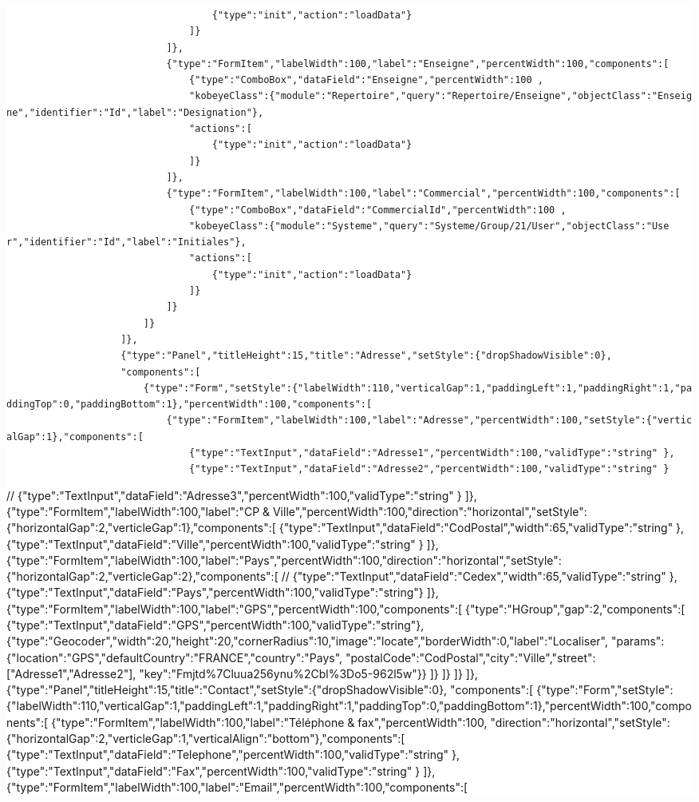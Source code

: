										{"type":"init","action":"loadData"}
									]}
								]},
								{"type":"FormItem","labelWidth":100,"label":"Enseigne","percentWidth":100,"components":[
									{"type":"ComboBox","dataField":"Enseigne","percentWidth":100 ,
									"kobeyeClass":{"module":"Repertoire","query":"Repertoire/Enseigne","objectClass":"Enseigne","identifier":"Id","label":"Designation"},
									"actions":[
										{"type":"init","action":"loadData"}
									]}
								]},
								{"type":"FormItem","labelWidth":100,"label":"Commercial","percentWidth":100,"components":[
									{"type":"ComboBox","dataField":"CommercialId","percentWidth":100 ,
									"kobeyeClass":{"module":"Systeme","query":"Systeme/Group/21/User","objectClass":"User","identifier":"Id","label":"Initiales"},
									"actions":[
										{"type":"init","action":"loadData"}
									]}
								]}
							]}
						]},
						{"type":"Panel","titleHeight":15,"title":"Adresse","setStyle":{"dropShadowVisible":0},
						"components":[
							{"type":"Form","setStyle":{"labelWidth":110,"verticalGap":1,"paddingLeft":1,"paddingRight":1,"paddingTop":0,"paddingBottom":1},"percentWidth":100,"components":[
								{"type":"FormItem","labelWidth":100,"label":"Adresse","percentWidth":100,"setStyle":{"verticalGap":1},"components":[
									{"type":"TextInput","dataField":"Adresse1","percentWidth":100,"validType":"string" },
									{"type":"TextInput","dataField":"Adresse2","percentWidth":100,"validType":"string" }
//									{"type":"TextInput","dataField":"Adresse3","percentWidth":100,"validType":"string" }
								]},
								{"type":"FormItem","labelWidth":100,"label":"CP & Ville","percentWidth":100,"direction":"horizontal","setStyle":{"horizontalGap":2,"verticleGap":1},"components":[
									{"type":"TextInput","dataField":"CodPostal","width":65,"validType":"string" },
									{"type":"TextInput","dataField":"Ville","percentWidth":100,"validType":"string" }
								]},
								{"type":"FormItem","labelWidth":100,"label":"Pays","percentWidth":100,"direction":"horizontal","setStyle":{"horizontalGap":2,"verticleGap":2},"components":[
//									{"type":"TextInput","dataField":"Cedex","width":65,"validType":"string" },
									{"type":"TextInput","dataField":"Pays","percentWidth":100,"validType":"string"}
								]},
								{"type":"FormItem","labelWidth":100,"label":"GPS","percentWidth":100,"components":[
									{"type":"HGroup","gap":2,"components":[
										{"type":"TextInput","dataField":"GPS","percentWidth":100,"validType":"string"},
										{"type":"Geocoder","width":20,"height":20,"cornerRadius":10,"image":"locate","borderWidth":0,"label":"Localiser",
										"params":{"location":"GPS","defaultCountry":"FRANCE","country":"Pays",
										"postalCode":"CodPostal","city":"Ville","street":["Adresse1","Adresse2"],
										"key":"Fmjtd%7Cluua256ynu%2Cbl%3Do5-962l5w"}}
									]}
								]}
							]}
						]},
						{"type":"Panel","titleHeight":15,"title":"Contact","setStyle":{"dropShadowVisible":0},
						"components":[
							{"type":"Form","setStyle":{"labelWidth":110,"verticalGap":1,"paddingLeft":1,"paddingRight":1,"paddingTop":0,"paddingBottom":1},"percentWidth":100,"components":[
								{"type":"FormItem","labelWidth":100,"label":"Téléphone & fax","percentWidth":100,
								"direction":"horizontal","setStyle":{"horizontalGap":2,"verticleGap":1,"verticalAlign":"bottom"},"components":[
									{"type":"TextInput","dataField":"Telephone","percentWidth":100,"validType":"string" },
									{"type":"TextInput","dataField":"Fax","percentWidth":100,"validType":"string" }
								]},
								{"type":"FormItem","labelWidth":100,"label":"Email","percentWidth":100,"components":[